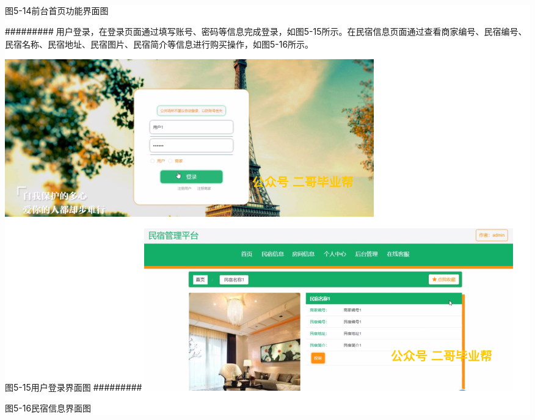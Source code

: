 图5-14前台首页功能界面图




#########
用户登录，在登录页面通过填写账号、密码等信息完成登录，如图5-15所示。在民宿信息页面通过查看商家编号、民宿编号、民宿名称、民宿地址、民宿图片、民宿简介等信息进行购买操作，如图5-16所示。

![](/images/0700stringboot/0789springboot/blog.027.png)

图5-15用户登录界面图
#########
![](/images/0700stringboot/0789springboot/blog.028.png)

图5-16民宿信息界面图













